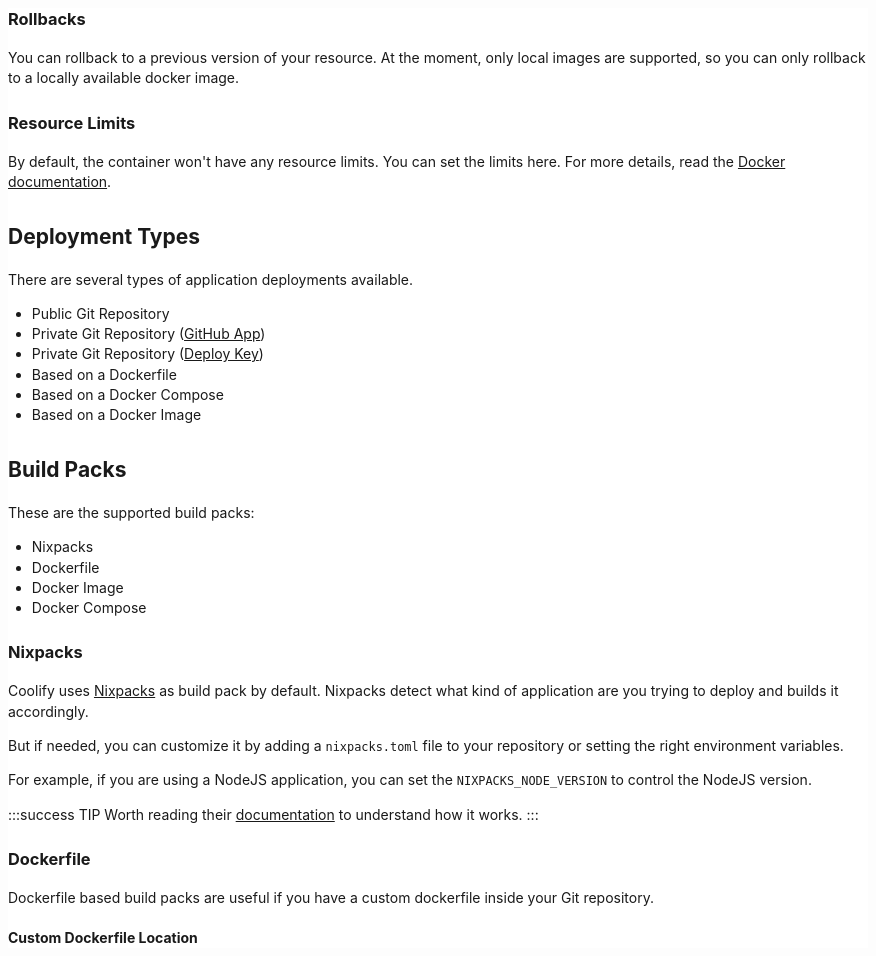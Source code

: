 ### Rollbacks

You can rollback to a previous version of your resource. At the moment, only local images are supported, so you can only rollback to a locally available docker image.

### Resource Limits

By default, the container won't have any resource limits. You can set the limits here. For more details, read the [Docker documentation](https://docs.docker.com/reference/compose-file/services).

## Deployment Types

There are several types of application deployments available.

- Public Git Repository
- Private Git Repository ([GitHub App](https://docs.github.com/en/apps/using-github-apps/about-using-github-apps))
- Private Git Repository ([Deploy Key](https://docs.github.com/en/authentication/connecting-to-github-with-ssh/managing-deploy-keys))
- Based on a Dockerfile
- Based on a Docker Compose
- Based on a Docker Image

## Build Packs

These are the supported build packs:

- Nixpacks
- Dockerfile
- Docker Image
- Docker Compose

### Nixpacks

Coolify uses [Nixpacks](https://nixpacks.com) as build pack by default. Nixpacks detect what kind of application are you trying to deploy and builds it accordingly.

But if needed, you can customize it by adding a `nixpacks.toml` file to your repository or setting the right environment variables.

For example, if you are using a NodeJS application, you can set the `NIXPACKS_NODE_VERSION` to control the NodeJS version.

:::success TIP
  Worth reading their [documentation](https://nixpacks.com/docs) to understand
  how it works.
:::

### Dockerfile

Dockerfile based build packs are useful if you have a custom dockerfile inside your Git repository.

#### Custom Dockerfile Location
